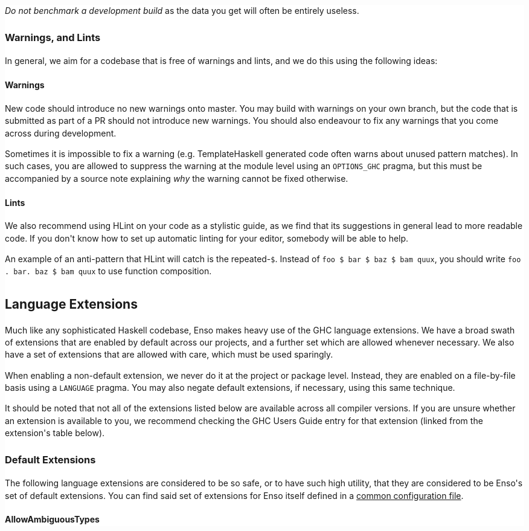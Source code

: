 _Do not benchmark a development build_ as the data you get will often be
entirely useless.

### Warnings, and Lints
In general, we aim for a codebase that is free of warnings and lints, and we do
this using the following ideas:

#### Warnings
New code should introduce no new warnings onto master. You may build with
warnings on your own branch, but the code that is submitted as part of a PR
should not introduce new warnings. You should also endeavour to fix any warnings
that you come across during development.

Sometimes it is impossible to fix a warning (e.g. TemplateHaskell generated code
often warns about unused pattern matches). In such cases, you are allowed to
suppress the warning at the module level using an `OPTIONS_GHC` pragma, but this
must be accompanied by a source note explaining _why_ the warning cannot be
fixed otherwise.

#### Lints
We also recommend using HLint on your code as a stylistic guide, as we find that
its suggestions in general lead to more readable code. If you don't know how to
set up automatic linting for your editor, somebody will be able to help.

An example of an anti-pattern that HLint will catch is the repeated-`$`. Instead
of `foo $ bar $ baz $ bam quux`, you should write `foo . bar. baz $ bam quux`
to use function composition.

## Language Extensions
Much like any sophisticated Haskell codebase, Enso makes heavy use of the GHC
language extensions. We have a broad swath of extensions that are enabled by
default across our projects, and a further set which are allowed whenever
necessary. We also have a set of extensions that are allowed with care, which
must be used sparingly.

When enabling a non-default extension, we never do it at the project or package
level. Instead, they are enabled on a file-by-file basis using a `LANGUAGE`
pragma. You may also negate default extensions, if necessary, using this same
technique.

It should be noted that not all of the extensions listed below are available
across all compiler versions. If you are unsure whether an extension is
available to you, we recommend checking the GHC Users Guide entry for that
extension (linked from the extension's table below).

### Default Extensions
The following language extensions are considered to be so safe, or to have such
high utility, that they are considered to be Enso's set of default extensions.
You can find said set of extensions for Enso itself defined in a
[common configuration file](https://github.com/Enso/Enso/blob/master/config/hpack-common.yaml).

#### AllowAmbiguousTypes
